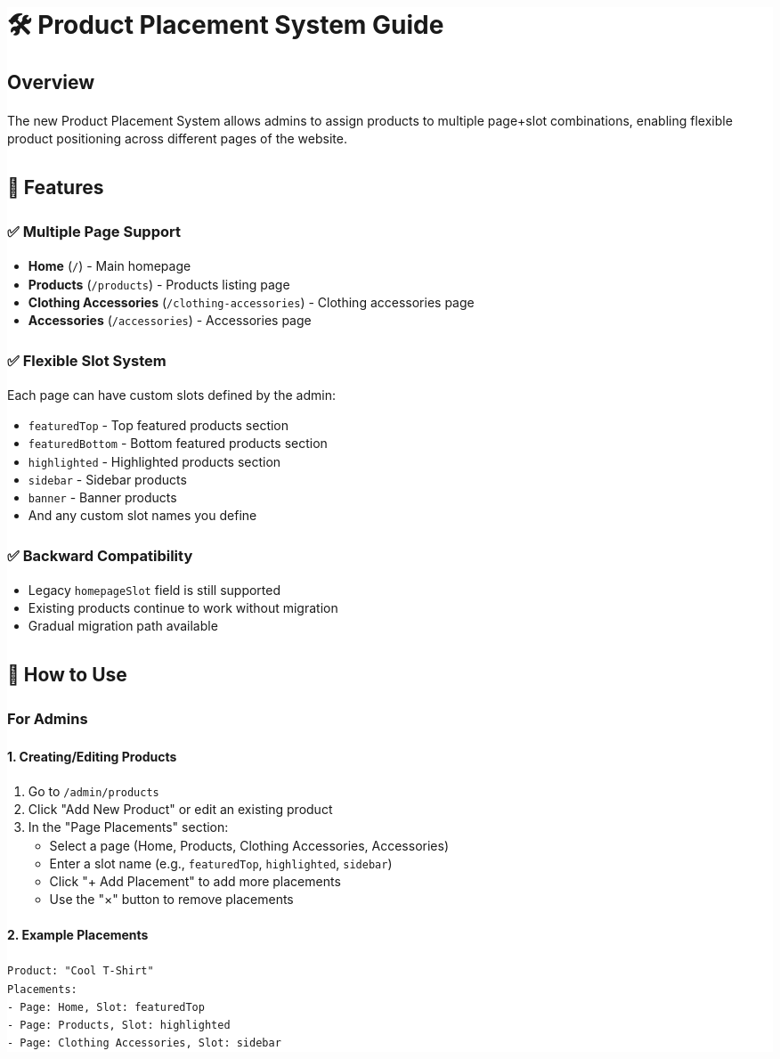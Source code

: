 # 🛠️ Product Placement System Guide

## Overview
The new Product Placement System allows admins to assign products to multiple page+slot combinations, enabling flexible product positioning across different pages of the website.

## 🎯 Features

### ✅ Multiple Page Support
- **Home** (`/`) - Main homepage
- **Products** (`/products`) - Products listing page  
- **Clothing Accessories** (`/clothing-accessories`) - Clothing accessories page
- **Accessories** (`/accessories`) - Accessories page

### ✅ Flexible Slot System
Each page can have custom slots defined by the admin:
- `featuredTop` - Top featured products section
- `featuredBottom` - Bottom featured products section
- `highlighted` - Highlighted products section
- `sidebar` - Sidebar products
- `banner` - Banner products
- And any custom slot names you define

### ✅ Backward Compatibility
- Legacy `homepageSlot` field is still supported
- Existing products continue to work without migration
- Gradual migration path available

## 🚀 How to Use

### For Admins

#### 1. Creating/Editing Products
1. Go to `/admin/products`
2. Click "Add New Product" or edit an existing product
3. In the "Page Placements" section:
   - Select a page (Home, Products, Clothing Accessories, Accessories)
   - Enter a slot name (e.g., `featuredTop`, `highlighted`, `sidebar`)
   - Click "+ Add Placement" to add more placements
   - Use the "×" button to remove placements

#### 2. Example Placements
```
Product: "Cool T-Shirt"
Placements:
- Page: Home, Slot: featuredTop
- Page: Products, Slot: highlighted
- Page: Clothing Accessories, Slot: sidebar
```
